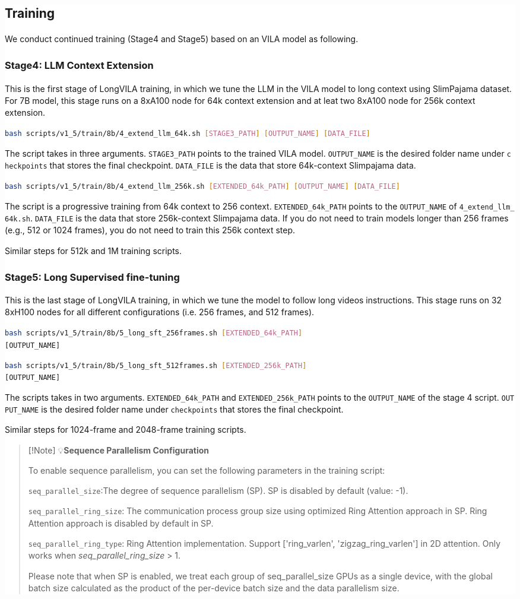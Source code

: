 ## Training

We conduct continued training (Stage4 and Stage5) based on an VILA model as following.

### Stage4: LLM Context Extension

This is the first stage of LongVILA training, in which we tune the LLM in the VILA model to long context using SlimPajama dataset. For 7B model, this stage runs on a 8xA100 node for 64k context extension and at leat two 8xA100 node for 256k context extension.

```bash
bash scripts/v1_5/train/8b/4_extend_llm_64k.sh [STAGE3_PATH] [OUTPUT_NAME] [DATA_FILE]
```

The script takes in three arguments. `STAGE3_PATH` points to the trained VILA model. `OUTPUT_NAME` is the desired folder name under `checkpoints` that stores the final checkpoint. `DATA_FILE` is the data that store 64k-context Slimpajama data.

```bash
bash scripts/v1_5/train/8b/4_extend_llm_256k.sh [EXTENDED_64k_PATH] [OUTPUT_NAME] [DATA_FILE]
```

The script is a progressive training from 64k context to 256 context. `EXTENDED_64k_PATH` points to the `OUTPUT_NAME` of `4_extend_llm_64k.sh`. `DATA_FILE` is the data that store 256k-context Slimpajama data. If you do not need to train models longer than 256 frames (e.g., 512 or 1024 frames), you do not need to train this 256k context step.

Similar steps for 512k and 1M training scripts.

### Stage5: Long Supervised fine-tuning

This is the last stage of LongVILA training, in which we tune the model to follow long videos instructions. This stage runs on 32 8xH100 nodes for all different configurations (i.e. 256 frames, and 512 frames).

```bash
bash scripts/v1_5/train/8b/5_long_sft_256frames.sh [EXTENDED_64k_PATH]
[OUTPUT_NAME]
```

```bash
bash scripts/v1_5/train/8b/5_long_sft_512frames.sh [EXTENDED_256k_PATH]
[OUTPUT_NAME]
```

The scripts takes in two arguments. `EXTENDED_64k_PATH` and `EXTENDED_256k_PATH` points to the `OUTPUT_NAME` of the stage 4 script. `OUTPUT_NAME` is the desired folder name under `checkpoints` that stores the final checkpoint.

Similar steps for 1024-frame and 2048-frame training scripts.

> \[!Note\]
> 💡**Sequence Parallelism Configuration**
>
> To enable sequence parallelism, you can set the following parameters in the training script:
>
> `seq_parallel_size`:The degree of sequence parallelism (SP). SP is disabled by default (value: -1).
>
> `seq_parallel_ring_size`: The communication process group size using optimized Ring Attention approach in SP. Ring Attention approach is disabled by default in SP.
>
> `seq_parallel_ring_type`: Ring Attention implementation. Support \['ring_varlen', 'zigzag_ring_varlen'\] in 2D attention. Only works when *seq_parallel_ring_size* > 1.
>
> Please note that when SP is enabled, we treat each group of seq_parallel_size GPUs as a single device, with the global batch size calculated as the product of the per-device batch size and the data parallelism size.
